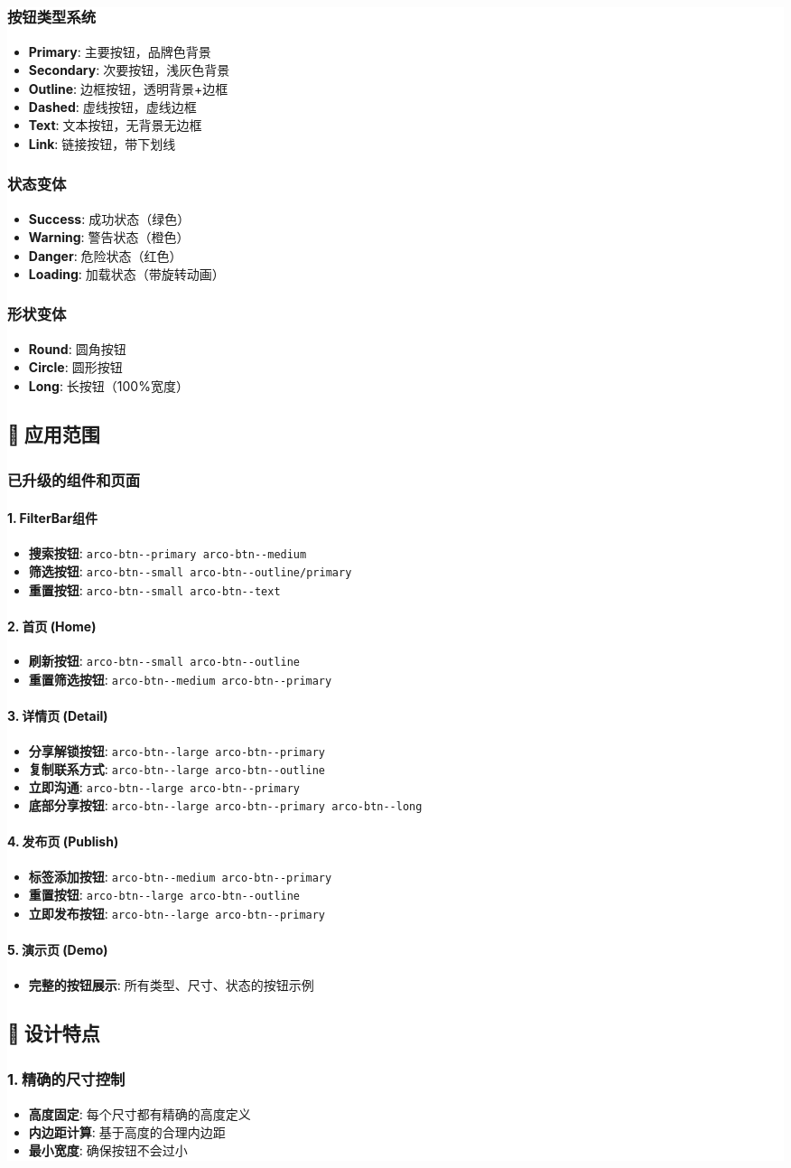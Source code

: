 ### 按钮类型系统
- **Primary**: 主要按钮，品牌色背景
- **Secondary**: 次要按钮，浅灰色背景
- **Outline**: 边框按钮，透明背景+边框
- **Dashed**: 虚线按钮，虚线边框
- **Text**: 文本按钮，无背景无边框
- **Link**: 链接按钮，带下划线

### 状态变体
- **Success**: 成功状态（绿色）
- **Warning**: 警告状态（橙色）
- **Danger**: 危险状态（红色）
- **Loading**: 加载状态（带旋转动画）

### 形状变体
- **Round**: 圆角按钮
- **Circle**: 圆形按钮
- **Long**: 长按钮（100%宽度）

## 📱 应用范围

### 已升级的组件和页面

#### 1. FilterBar组件
- **搜索按钮**: `arco-btn--primary arco-btn--medium`
- **筛选按钮**: `arco-btn--small arco-btn--outline/primary`
- **重置按钮**: `arco-btn--small arco-btn--text`

#### 2. 首页 (Home)
- **刷新按钮**: `arco-btn--small arco-btn--outline`
- **重置筛选按钮**: `arco-btn--medium arco-btn--primary`

#### 3. 详情页 (Detail)
- **分享解锁按钮**: `arco-btn--large arco-btn--primary`
- **复制联系方式**: `arco-btn--large arco-btn--outline`
- **立即沟通**: `arco-btn--large arco-btn--primary`
- **底部分享按钮**: `arco-btn--large arco-btn--primary arco-btn--long`

#### 4. 发布页 (Publish)
- **标签添加按钮**: `arco-btn--medium arco-btn--primary`
- **重置按钮**: `arco-btn--large arco-btn--outline`
- **立即发布按钮**: `arco-btn--large arco-btn--primary`

#### 5. 演示页 (Demo)
- **完整的按钮展示**: 所有类型、尺寸、状态的按钮示例

## 🎨 设计特点

### 1. 精确的尺寸控制
- **高度固定**: 每个尺寸都有精确的高度定义
- **内边距计算**: 基于高度的合理内边距
- **最小宽度**: 确保按钮不会过小
